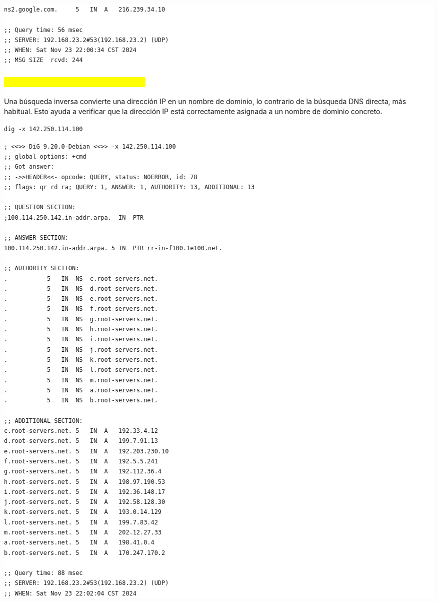```
ns2.google.com.		5	IN	A	216.239.34.10

;; Query time: 56 msec
;; SERVER: 192.168.23.2#53(192.168.23.2) (UDP)
;; WHEN: Sat Nov 23 22:00:34 CST 2024
;; MSG SIZE  rcvd: 244
```

### <mark style="color:yellow;">Realizar una búsqueda DNS inversa</mark>

Una búsqueda inversa convierte una dirección IP en un nombre de dominio, lo contrario de la búsqueda DNS directa, más habitual. Esto ayuda a verificar que la dirección IP está correctamente asignada a un nombre de dominio concreto.

```
dig -x 142.250.114.100
```

```
; <<>> DiG 9.20.0-Debian <<>> -x 142.250.114.100
;; global options: +cmd
;; Got answer:
;; ->>HEADER<<- opcode: QUERY, status: NOERROR, id: 78
;; flags: qr rd ra; QUERY: 1, ANSWER: 1, AUTHORITY: 13, ADDITIONAL: 13

;; QUESTION SECTION:
;100.114.250.142.in-addr.arpa.	IN	PTR

;; ANSWER SECTION:
100.114.250.142.in-addr.arpa. 5	IN	PTR	rr-in-f100.1e100.net.

;; AUTHORITY SECTION:
.			5	IN	NS	c.root-servers.net.
.			5	IN	NS	d.root-servers.net.
.			5	IN	NS	e.root-servers.net.
.			5	IN	NS	f.root-servers.net.
.			5	IN	NS	g.root-servers.net.
.			5	IN	NS	h.root-servers.net.
.			5	IN	NS	i.root-servers.net.
.			5	IN	NS	j.root-servers.net.
.			5	IN	NS	k.root-servers.net.
.			5	IN	NS	l.root-servers.net.
.			5	IN	NS	m.root-servers.net.
.			5	IN	NS	a.root-servers.net.
.			5	IN	NS	b.root-servers.net.

;; ADDITIONAL SECTION:
c.root-servers.net.	5	IN	A	192.33.4.12
d.root-servers.net.	5	IN	A	199.7.91.13
e.root-servers.net.	5	IN	A	192.203.230.10
f.root-servers.net.	5	IN	A	192.5.5.241
g.root-servers.net.	5	IN	A	192.112.36.4
h.root-servers.net.	5	IN	A	198.97.190.53
i.root-servers.net.	5	IN	A	192.36.148.17
j.root-servers.net.	5	IN	A	192.58.128.30
k.root-servers.net.	5	IN	A	193.0.14.129
l.root-servers.net.	5	IN	A	199.7.83.42
m.root-servers.net.	5	IN	A	202.12.27.33
a.root-servers.net.	5	IN	A	198.41.0.4
b.root-servers.net.	5	IN	A	170.247.170.2

;; Query time: 88 msec
;; SERVER: 192.168.23.2#53(192.168.23.2) (UDP)
;; WHEN: Sat Nov 23 22:02:04 CST 2024
```